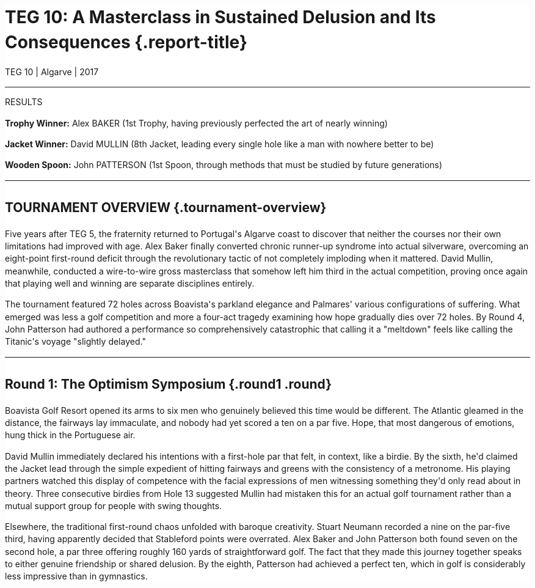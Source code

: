 # TEG 10: A Masterclass in Sustained Delusion and Its Consequences {.report-title}

<p class="dateline">TEG 10 | Algarve | 2017</p>

---

<section class="callout at-a-glance-box">
  <p class="at-a-glance-title">RESULTS</p>
  <p><strong>Trophy Winner:</strong><span class="trophy-winner"> Alex BAKER (1st Trophy, having previously perfected the art of nearly winning)</span></p>
  <p><strong>Jacket Winner:</strong> David MULLIN (8th Jacket, leading every single hole like a man with nowhere better to be)</p>
  <p><strong>Wooden Spoon:</strong> John PATTERSON (1st Spoon, through methods that must be studied by future generations)</p>
</section>

---

## TOURNAMENT OVERVIEW {.tournament-overview}

Five years after TEG 5, the fraternity returned to Portugal's Algarve coast to discover that neither the courses nor their own limitations had improved with age. Alex Baker finally converted chronic runner-up syndrome into actual silverware, overcoming an eight-point first-round deficit through the revolutionary tactic of not completely imploding when it mattered. David Mullin, meanwhile, conducted a wire-to-wire gross masterclass that somehow left him third in the actual competition, proving once again that playing well and winning are separate disciplines entirely.

The tournament featured 72 holes across Boavista's parkland elegance and Palmares' various configurations of suffering. What emerged was less a golf competition and more a four-act tragedy examining how hope gradually dies over 72 holes. By Round 4, John Patterson had authored a performance so comprehensively catastrophic that calling it a "meltdown" feels like calling the Titanic's voyage "slightly delayed."

---

## Round 1: The Optimism Symposium {.round1 .round}

Boavista Golf Resort opened its arms to six men who genuinely believed this time would be different. The Atlantic gleamed in the distance, the fairways lay immaculate, and nobody had yet scored a ten on a par five. Hope, that most dangerous of emotions, hung thick in the Portuguese air.

David Mullin immediately declared his intentions with a first-hole par that felt, in context, like a birdie. By the sixth, he'd claimed the Jacket lead through the simple expedient of hitting fairways and greens with the consistency of a metronome. His playing partners watched this display of competence with the facial expressions of men witnessing something they'd only read about in theory. Three consecutive birdies from Hole 13 suggested Mullin had mistaken this for an actual golf tournament rather than a mutual support group for people with swing thoughts.

Elsewhere, the traditional first-round chaos unfolded with baroque creativity. Stuart Neumann recorded a nine on the par-five third, having apparently decided that Stableford points were overrated. Alex Baker and John Patterson both found seven on the second hole, a par three offering roughly 160 yards of straightforward golf. The fact that they made this journey together speaks to either genuine friendship or shared delusion. By the eighth, Patterson had achieved a perfect ten, which in golf is considerably less impressive than in gymnastics.

